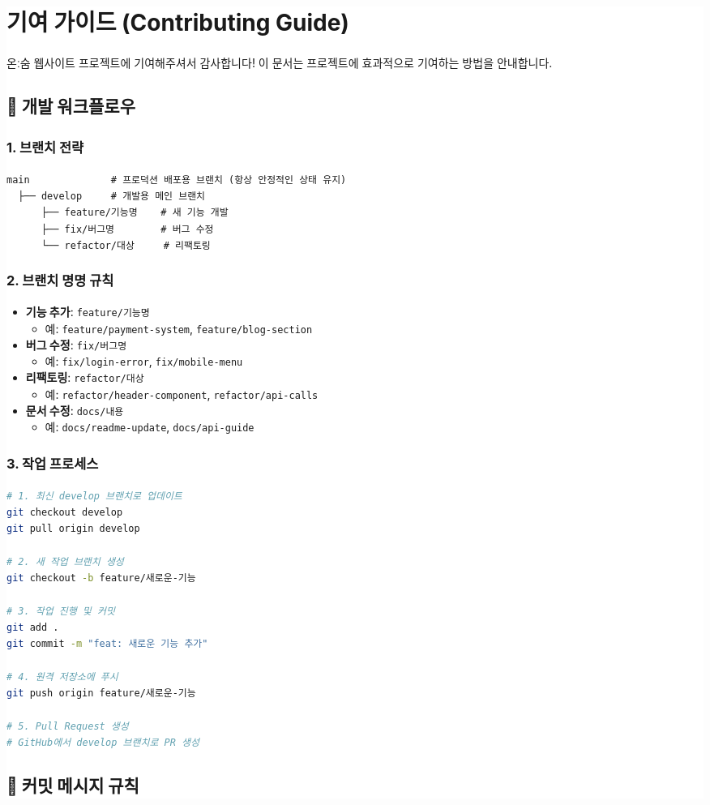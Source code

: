# 기여 가이드 (Contributing Guide)

온ː숨 웹사이트 프로젝트에 기여해주셔서 감사합니다! 이 문서는 프로젝트에 효과적으로 기여하는 방법을 안내합니다.

## 🔄 개발 워크플로우

### 1. 브랜치 전략

```
main              # 프로덕션 배포용 브랜치 (항상 안정적인 상태 유지)
  ├── develop     # 개발용 메인 브랜치
      ├── feature/기능명    # 새 기능 개발
      ├── fix/버그명        # 버그 수정
      └── refactor/대상     # 리팩토링
```

### 2. 브랜치 명명 규칙

- **기능 추가**: `feature/기능명`
  - 예: `feature/payment-system`, `feature/blog-section`
- **버그 수정**: `fix/버그명`
  - 예: `fix/login-error`, `fix/mobile-menu`
- **리팩토링**: `refactor/대상`
  - 예: `refactor/header-component`, `refactor/api-calls`
- **문서 수정**: `docs/내용`
  - 예: `docs/readme-update`, `docs/api-guide`

### 3. 작업 프로세스

```bash
# 1. 최신 develop 브랜치로 업데이트
git checkout develop
git pull origin develop

# 2. 새 작업 브랜치 생성
git checkout -b feature/새로운-기능

# 3. 작업 진행 및 커밋
git add .
git commit -m "feat: 새로운 기능 추가"

# 4. 원격 저장소에 푸시
git push origin feature/새로운-기능

# 5. Pull Request 생성
# GitHub에서 develop 브랜치로 PR 생성
```

## 📝 커밋 메시지 규칙
